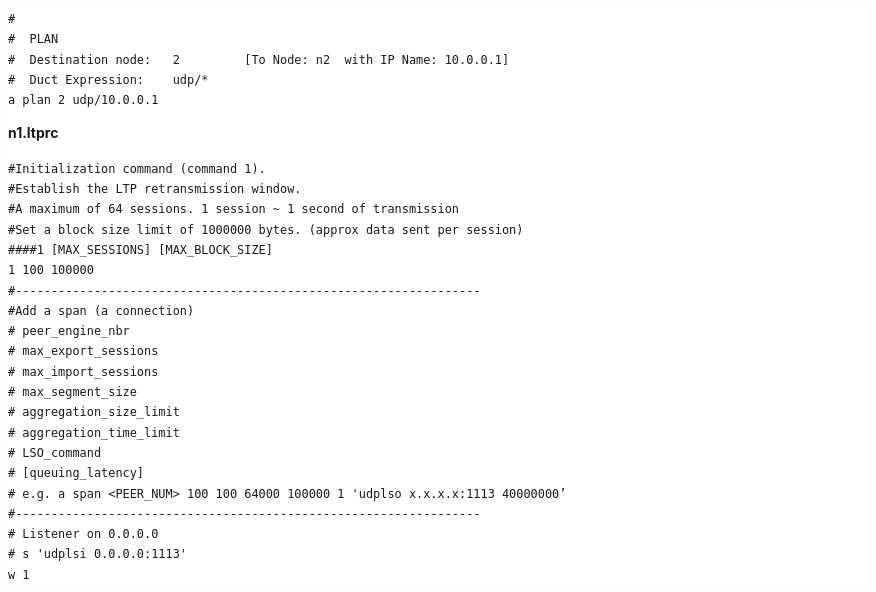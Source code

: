     #
    #  PLAN
    #  Destination node:   2         [To Node: n2  with IP Name: 10.0.0.1]
    #  Duct Expression:    udp/*
    a plan 2 udp/10.0.0.1

**n1.ltprc**

    #Initialization command (command 1).
    #Establish the LTP retransmission window.
    #A maximum of 64 sessions. 1 session ~ 1 second of transmission
    #Set a block size limit of 1000000 bytes. (approx data sent per session)
    ####1 [MAX_SESSIONS] [MAX_BLOCK_SIZE]
    1 100 100000
    #-----------------------------------------------------------------
    #Add a span (a connection)
    # peer_engine_nbr
    # max_export_sessions
    # max_import_sessions
    # max_segment_size
    # aggregation_size_limit
    # aggregation_time_limit
    # LSO_command
    # [queuing_latency]
    # e.g. a span <PEER_NUM> 100 100 64000 100000 1 'udplso x.x.x.x:1113 40000000’
    #-----------------------------------------------------------------
    # Listener on 0.0.0.0
    # s 'udplsi 0.0.0.0:1113'
    w 1
